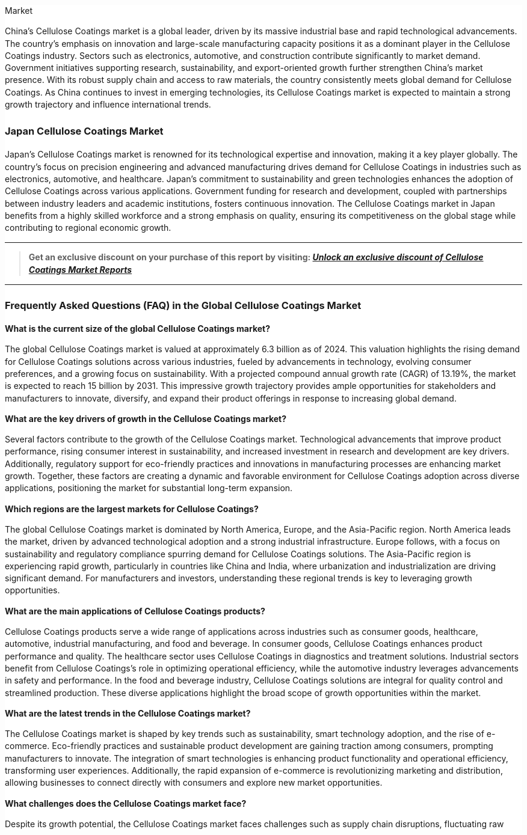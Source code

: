 Market</h3><p>China&rsquo;s Cellulose Coatings market is a global leader, driven by its massive industrial base and rapid technological advancements. The country&rsquo;s emphasis on innovation and large-scale manufacturing capacity positions it as a dominant player in the Cellulose Coatings industry. Sectors such as electronics, automotive, and construction contribute significantly to market demand. Government initiatives supporting research, sustainability, and export-oriented growth further strengthen China&rsquo;s market presence. With its robust supply chain and access to raw materials, the country consistently meets global demand for Cellulose Coatings. As China continues to invest in emerging technologies, its Cellulose Coatings market is expected to maintain a strong growth trajectory and influence international trends.</p><h3>Japan Cellulose Coatings Market</h3><p>Japan&rsquo;s Cellulose Coatings market is renowned for its technological expertise and innovation, making it a key player globally. The country&rsquo;s focus on precision engineering and advanced manufacturing drives demand for Cellulose Coatings in industries such as electronics, automotive, and healthcare. Japan&rsquo;s commitment to sustainability and green technologies enhances the adoption of Cellulose Coatings across various applications. Government funding for research and development, coupled with partnerships between industry leaders and academic institutions, fosters continuous innovation. The Cellulose Coatings market in Japan benefits from a highly skilled workforce and a strong emphasis on quality, ensuring its competitiveness on the global stage while contributing to regional economic growth.</p><hr /><blockquote><p><strong>Get an exclusive discount on your purchase of this report by visiting: <em><a href="://marketresearchpulse.com/ask-for-discount/116662?utm_source=Github&amp;utm_medium=0115">Unlock an exclusive discount of Cellulose Coatings Market Reports</a></em>&nbsp;</strong></p></blockquote><hr /><h3>Frequently Asked Questions (FAQ) in the Global Cellulose Coatings Market</h3><p><strong>What is the current size of the global Cellulose Coatings market?</strong></p><p>The global Cellulose Coatings market is valued at approximately 6.3 billion as of 2024. This valuation highlights the rising demand for Cellulose Coatings solutions across various industries, fueled by advancements in technology, evolving consumer preferences, and a growing focus on sustainability. With a projected compound annual growth rate (CAGR) of 13.19%, the market is expected to reach 15 billion by 2031. This impressive growth trajectory provides ample opportunities for stakeholders and manufacturers to innovate, diversify, and expand their product offerings in response to increasing global demand.</p><p><strong>What are the key drivers of growth in the Cellulose Coatings market?</strong></p><p>Several factors contribute to the growth of the Cellulose Coatings market. Technological advancements that improve product performance, rising consumer interest in sustainability, and increased investment in research and development are key drivers. Additionally, regulatory support for eco-friendly practices and innovations in manufacturing processes are enhancing market growth. Together, these factors are creating a dynamic and favorable environment for Cellulose Coatings adoption across diverse applications, positioning the market for substantial long-term expansion.</p><p><strong>Which regions are the largest markets for Cellulose Coatings?</strong></p><p>The global Cellulose Coatings market is dominated by North America, Europe, and the Asia-Pacific region. North America leads the market, driven by advanced technological adoption and a strong industrial infrastructure. Europe follows, with a focus on sustainability and regulatory compliance spurring demand for Cellulose Coatings solutions. The Asia-Pacific region is experiencing rapid growth, particularly in countries like China and India, where urbanization and industrialization are driving significant demand. For manufacturers and investors, understanding these regional trends is key to leveraging growth opportunities.</p><p><strong>What are the main applications of Cellulose Coatings products?</strong></p><p>Cellulose Coatings products serve a wide range of applications across industries such as consumer goods, healthcare, automotive, industrial manufacturing, and food and beverage. In consumer goods, Cellulose Coatings enhances product performance and quality. The healthcare sector uses Cellulose Coatings in diagnostics and treatment solutions. Industrial sectors benefit from Cellulose Coatings&rsquo;s role in optimizing operational efficiency, while the automotive industry leverages advancements in safety and performance. In the food and beverage industry, Cellulose Coatings solutions are integral for quality control and streamlined production. These diverse applications highlight the broad scope of growth opportunities within the market.</p><p><strong>What are the latest trends in the Cellulose Coatings market?</strong></p><p>The Cellulose Coatings market is shaped by key trends such as sustainability, smart technology adoption, and the rise of e-commerce. Eco-friendly practices and sustainable product development are gaining traction among consumers, prompting manufacturers to innovate. The integration of smart technologies is enhancing product functionality and operational efficiency, transforming user experiences. Additionally, the rapid expansion of e-commerce is revolutionizing marketing and distribution, allowing businesses to connect directly with consumers and explore new market opportunities.</p><p><strong>What challenges does the Cellulose Coatings market face?</strong></p><p>Despite its growth potential, the Cellulose Coatings market faces challenges such as supply chain disruptions, fluctuating raw
